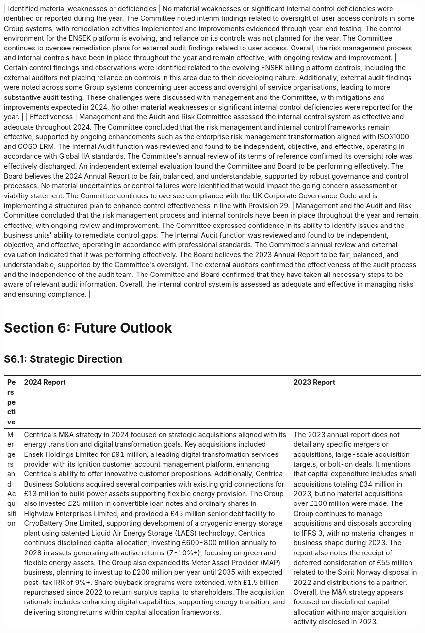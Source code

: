 | Identified material weaknesses or deficiencies | No material weaknesses or significant internal control deficiencies were identified or reported during the year. The Committee noted interim findings related to oversight of user access controls in some Group systems, with remediation activities implemented and improvements evidenced through year-end testing. The control environment for the ENSEK platform is evolving, and reliance on its controls was not planned for the year. The Committee continues to oversee remediation plans for external audit findings related to user access. Overall, the risk management process and internal controls have been in place throughout the year and remain effective, with ongoing review and improvement. | Certain control findings and observations were identified related to the evolving ENSEK billing platform controls, including the external auditors not placing reliance on controls in this area due to their developing nature. Additionally, external audit findings were noted across some Group systems concerning user access and oversight of service organisations, leading to more substantive audit testing. These challenges were discussed with management and the Committee, with mitigations and improvements expected in 2024. No other material weaknesses or significant internal control deficiencies were reported for the year. |
| Effectiveness | Management and the Audit and Risk Committee assessed the internal control system as effective and adequate throughout 2024. The Committee concluded that the risk management and internal control frameworks remain effective, supported by ongoing enhancements such as the enterprise risk management transformation aligned with ISO31000 and COSO ERM. The Internal Audit function was reviewed and found to be independent, objective, and effective, operating in accordance with Global IIA standards. The Committee's annual review of its terms of reference confirmed its oversight role was effectively discharged. An independent external evaluation found the Committee and Board to be performing effectively. The Board believes the 2024 Annual Report to be fair, balanced, and understandable, supported by robust governance and control processes. No material uncertainties or control failures were identified that would impact the going concern assessment or viability statement. The Committee continues to oversee compliance with the UK Corporate Governance Code and is implementing a structured plan to enhance control effectiveness in line with Provision 29. | Management and the Audit and Risk Committee concluded that the risk management process and internal controls have been in place throughout the year and remain effective, with ongoing review and improvement. The Committee expressed confidence in its ability to identify issues and the business units' ability to remediate control gaps. The Internal Audit function was reviewed and found to be independent, objective, and effective, operating in accordance with professional standards. The Committee's annual review and external evaluation indicated that it was performing effectively. The Board believes the 2023 Annual Report to be fair, balanced, and understandable, supported by the Committee's oversight. The external auditors confirmed the effectiveness of the audit process and the independence of the audit team. The Committee and Board confirmed that they have taken all necessary steps to be aware of relevant audit information. Overall, the internal control system is assessed as adequate and effective in managing risks and ensuring compliance. |


# Section 6: Future Outlook

## S6.1: Strategic Direction

| Perspective | 2024 Report | 2023 Report |
| :---- | :---- | :---- |
| Mergers and Acquisition | Centrica's M&A strategy in 2024 focused on strategic acquisitions aligned with its energy transition and digital transformation goals. Key acquisitions included Ensek Holdings Limited for £91 million, a leading digital transformation services provider with its Ignition customer account management platform, enhancing Centrica's ability to offer innovative customer propositions. Additionally, Centrica Business Solutions acquired several companies with existing grid connections for £13 million to build power assets supporting flexible energy provision. The Group also invested £25 million in convertible loan notes and ordinary shares in Highview Enterprises Limited, and provided a £45 million senior debt facility to CryoBattery One Limited, supporting development of a cryogenic energy storage plant using patented Liquid Air Energy Storage (LAES) technology. Centrica continues disciplined capital allocation, investing £600-800 million annually to 2028 in assets generating attractive returns (7-10%+), focusing on green and flexible energy assets. The Group also expanded its Meter Asset Provider (MAP) business, planning to invest up to £200 million per year until 2035 with expected post-tax IRR of 9%+. Share buyback programs were extended, with £1.5 billion repurchased since 2022 to return surplus capital to shareholders. The acquisition rationale includes enhancing digital capabilities, supporting energy transition, and delivering strong returns within capital allocation frameworks. | The 2023 annual report does not detail any specific mergers or acquisitions, large-scale acquisition targets, or bolt-on deals. It mentions that capital expenditure includes small acquisitions totaling £34 million in 2023, but no material acquisitions over £100 million were made. The Group continues to manage acquisitions and disposals according to IFRS 3, with no material changes in business shape during 2023. The report also notes the receipt of deferred consideration of £55 million related to the Spirit Norway disposal in 2022 and distributions to a partner. Overall, the M&A strategy appears focused on disciplined capital allocation with no major acquisition activity disclosed in 2023. |